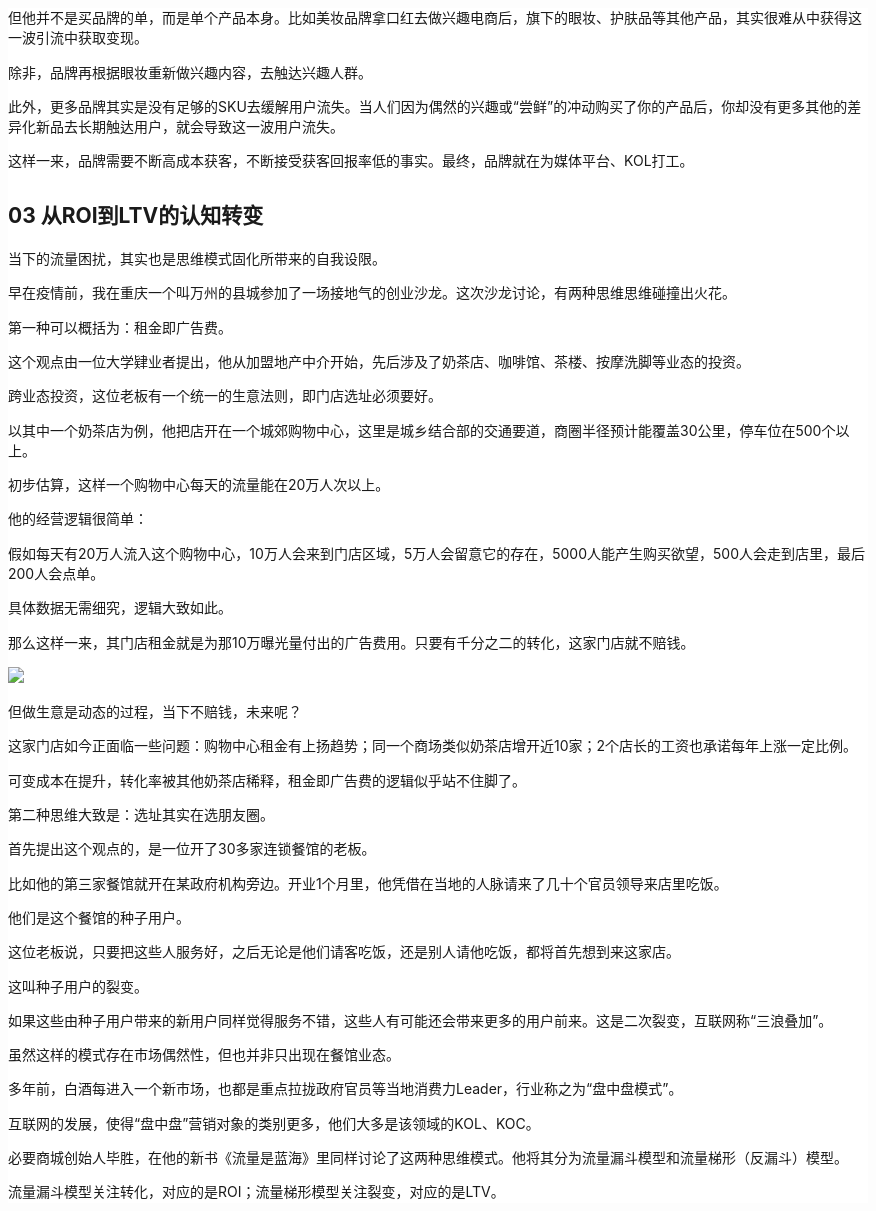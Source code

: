 但他并不是买品牌的单，而是单个产品本身。比如美妆品牌拿口红去做兴趣电商后，旗下的眼妆、护肤品等其他产品，其实很难从中获得这一波引流中获取变现。

除非，品牌再根据眼妆重新做兴趣内容，去触达兴趣人群。

此外，更多品牌其实是没有足够的SKU去缓解用户流失。当人们因为偶然的兴趣或“尝鲜”的冲动购买了你的产品后，你却没有更多其他的差异化新品去长期触达用户，就会导致这一波用户流失。

这样一来，品牌需要不断高成本获客，不断接受获客回报率低的事实。最终，品牌就在为媒体平台、KOL打工。

## 03 从ROI到LTV的认知转变

当下的流量困扰，其实也是思维模式固化所带来的自我设限。

早在疫情前，我在重庆一个叫万州的县城参加了一场接地气的创业沙龙。这次沙龙讨论，有两种思维思维碰撞出火花。

第一种可以概括为：租金即广告费。

这个观点由一位大学肄业者提出，他从加盟地产中介开始，先后涉及了奶茶店、咖啡馆、茶楼、按摩洗脚等业态的投资。

跨业态投资，这位老板有一个统一的生意法则，即门店选址必须要好。

以其中一个奶茶店为例，他把店开在一个城郊购物中心，这里是城乡结合部的交通要道，商圈半径预计能覆盖30公里，停车位在500个以上。

初步估算，这样一个购物中心每天的流量能在20万人次以上。

他的经营逻辑很简单：

假如每天有20万人流入这个购物中心，10万人会来到门店区域，5万人会留意它的存在，5000人能产生购买欲望，500人会走到店里，最后200人会点单。

具体数据无需细究，逻辑大致如此。

那么这样一来，其门店租金就是为那10万曝光量付出的广告费用。只要有千分之二的转化，这家门店就不赔钱。

![](https://image.woshipm.com/2025/03/26/199d9ade-09b1-11f0-955e-00163e09d72f.png)

但做生意是动态的过程，当下不赔钱，未来呢？

这家门店如今正面临一些问题：购物中心租金有上扬趋势；同一个商场类似奶茶店增开近10家；2个店长的工资也承诺每年上涨一定比例。

可变成本在提升，转化率被其他奶茶店稀释，租金即广告费的逻辑似乎站不住脚了。

第二种思维大致是：选址其实在选朋友圈。

首先提出这个观点的，是一位开了30多家连锁餐馆的老板。

比如他的第三家餐馆就开在某政府机构旁边。开业1个月里，他凭借在当地的人脉请来了几十个官员领导来店里吃饭。

他们是这个餐馆的种子用户。

这位老板说，只要把这些人服务好，之后无论是他们请客吃饭，还是别人请他吃饭，都将首先想到来这家店。

这叫种子用户的裂变。

如果这些由种子用户带来的新用户同样觉得服务不错，这些人有可能还会带来更多的用户前来。这是二次裂变，互联网称“三浪叠加”。

虽然这样的模式存在市场偶然性，但也并非只出现在餐馆业态。

多年前，白酒每进入一个新市场，也都是重点拉拢政府官员等当地消费力Leader，行业称之为“盘中盘模式”。

互联网的发展，使得“盘中盘”营销对象的类别更多，他们大多是该领域的KOL、KOC。

必要商城创始人毕胜，在他的新书《流量是蓝海》里同样讨论了这两种思维模式。他将其分为流量漏斗模型和流量梯形（反漏斗）模型。

流量漏斗模型关注转化，对应的是ROI；流量梯形模型关注裂变，对应的是LTV。
